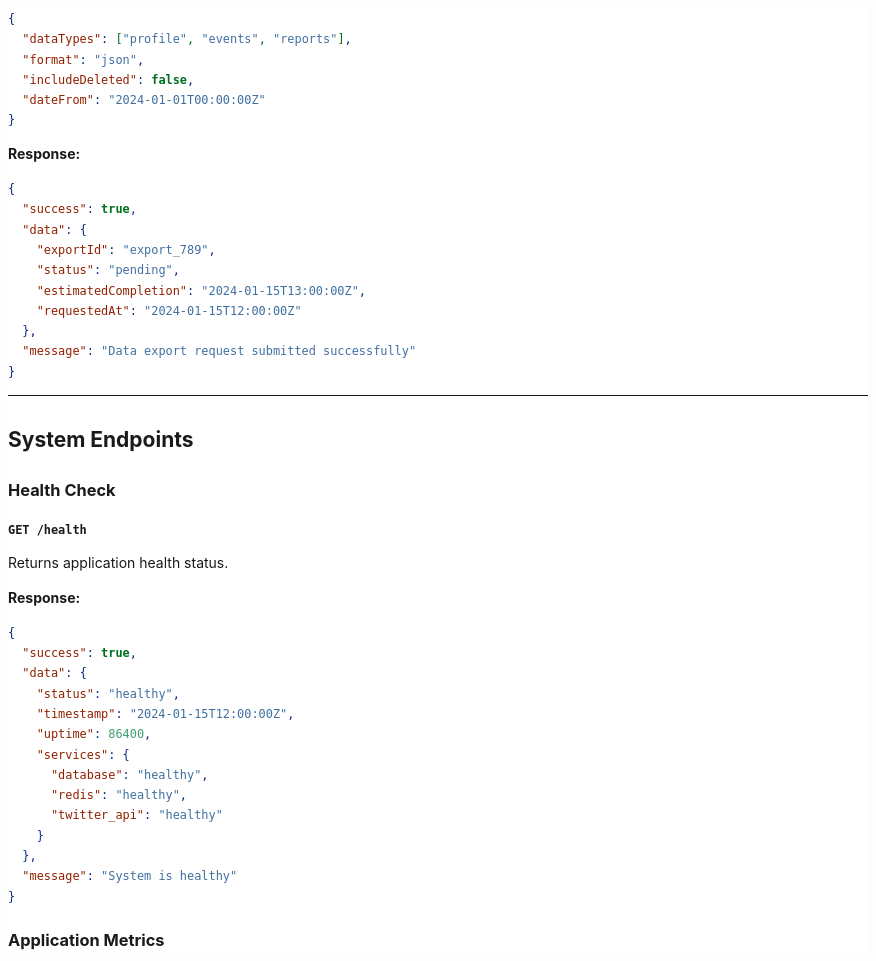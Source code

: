```json
{
  "dataTypes": ["profile", "events", "reports"],
  "format": "json",
  "includeDeleted": false,
  "dateFrom": "2024-01-01T00:00:00Z"
}
```

**Response:**

```json
{
  "success": true,
  "data": {
    "exportId": "export_789",
    "status": "pending",
    "estimatedCompletion": "2024-01-15T13:00:00Z",
    "requestedAt": "2024-01-15T12:00:00Z"
  },
  "message": "Data export request submitted successfully"
}
```

---

## System Endpoints

### Health Check

**`GET /health`**

Returns application health status.

**Response:**

```json
{
  "success": true,
  "data": {
    "status": "healthy",
    "timestamp": "2024-01-15T12:00:00Z",
    "uptime": 86400,
    "services": {
      "database": "healthy",
      "redis": "healthy",
      "twitter_api": "healthy"
    }
  },
  "message": "System is healthy"
}
```

### Application Metrics
